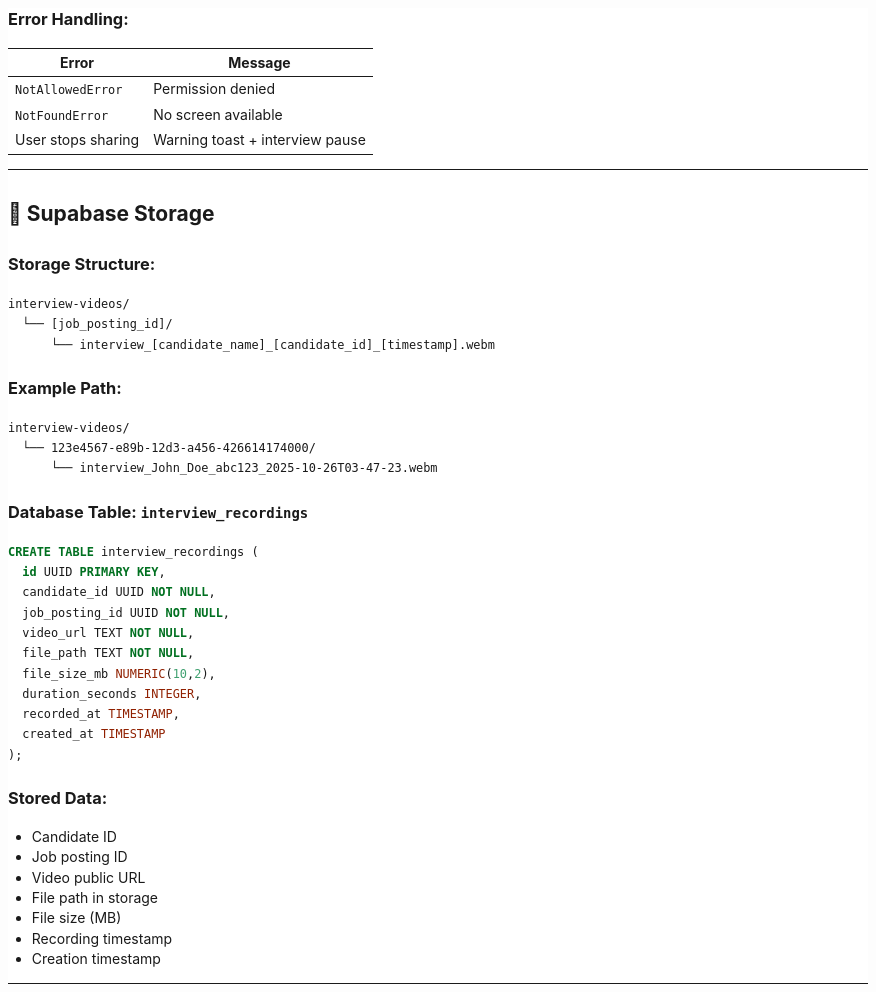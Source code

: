 ### **Error Handling:**
| Error | Message |
|-------|---------|
| `NotAllowedError` | Permission denied |
| `NotFoundError` | No screen available |
| User stops sharing | Warning toast + interview pause |

---

## 💾 Supabase Storage

### **Storage Structure:**
```
interview-videos/
  └── [job_posting_id]/
      └── interview_[candidate_name]_[candidate_id]_[timestamp].webm
```

### **Example Path:**
```
interview-videos/
  └── 123e4567-e89b-12d3-a456-426614174000/
      └── interview_John_Doe_abc123_2025-10-26T03-47-23.webm
```

### **Database Table: `interview_recordings`**

```sql
CREATE TABLE interview_recordings (
  id UUID PRIMARY KEY,
  candidate_id UUID NOT NULL,
  job_posting_id UUID NOT NULL,
  video_url TEXT NOT NULL,
  file_path TEXT NOT NULL,
  file_size_mb NUMERIC(10,2),
  duration_seconds INTEGER,
  recorded_at TIMESTAMP,
  created_at TIMESTAMP
);
```

### **Stored Data:**
- Candidate ID
- Job posting ID
- Video public URL
- File path in storage
- File size (MB)
- Recording timestamp
- Creation timestamp

---